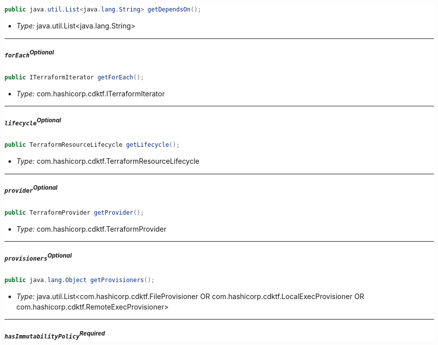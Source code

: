 ```java
public java.util.List<java.lang.String> getDependsOn();
```

- *Type:* java.util.List<java.lang.String>

---

##### `forEach`<sup>Optional</sup> <a name="forEach" id="@cdktf/provider-azurestack.storageContainer.StorageContainer.property.forEach"></a>

```java
public ITerraformIterator getForEach();
```

- *Type:* com.hashicorp.cdktf.ITerraformIterator

---

##### `lifecycle`<sup>Optional</sup> <a name="lifecycle" id="@cdktf/provider-azurestack.storageContainer.StorageContainer.property.lifecycle"></a>

```java
public TerraformResourceLifecycle getLifecycle();
```

- *Type:* com.hashicorp.cdktf.TerraformResourceLifecycle

---

##### `provider`<sup>Optional</sup> <a name="provider" id="@cdktf/provider-azurestack.storageContainer.StorageContainer.property.provider"></a>

```java
public TerraformProvider getProvider();
```

- *Type:* com.hashicorp.cdktf.TerraformProvider

---

##### `provisioners`<sup>Optional</sup> <a name="provisioners" id="@cdktf/provider-azurestack.storageContainer.StorageContainer.property.provisioners"></a>

```java
public java.lang.Object getProvisioners();
```

- *Type:* java.util.List<com.hashicorp.cdktf.FileProvisioner OR com.hashicorp.cdktf.LocalExecProvisioner OR com.hashicorp.cdktf.RemoteExecProvisioner>

---

##### `hasImmutabilityPolicy`<sup>Required</sup> <a name="hasImmutabilityPolicy" id="@cdktf/provider-azurestack.storageContainer.StorageContainer.property.hasImmutabilityPolicy"></a>
